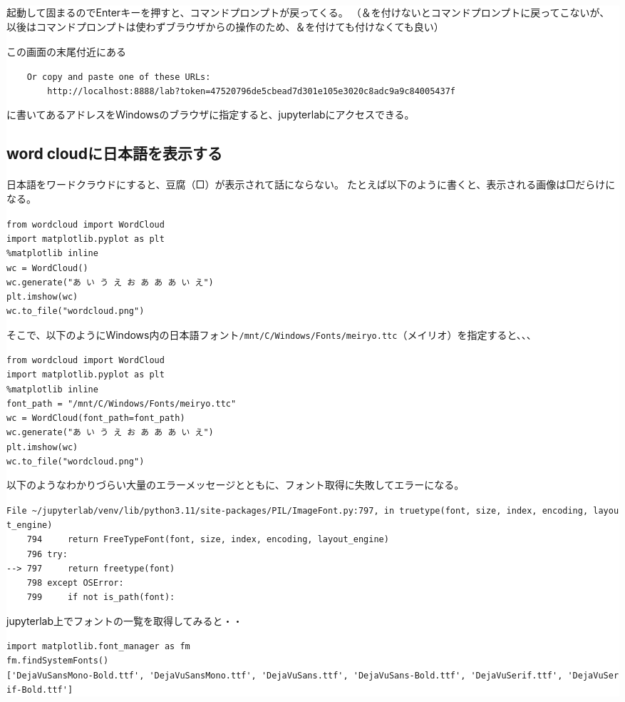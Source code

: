 起動して固まるのでEnterキーを押すと、コマンドプロンプトが戻ってくる。
（＆を付けないとコマンドプロンプトに戻ってこないが、以後はコマンドプロンプトは使わずブラウザからの操作のため、＆を付けても付けなくても良い）

この画面の末尾付近にある

```
    Or copy and paste one of these URLs:
        http://localhost:8888/lab?token=47520796de5cbead7d301e105e3020c8adc9a9c84005437f
```

に書いてあるアドレスをWindowsのブラウザに指定すると、jupyterlabにアクセスできる。

## word cloudに日本語を表示する

日本語をワードクラウドにすると、豆腐（□）が表示されて話にならない。
たとえば以下のように書くと、表示される画像は□だらけになる。

```
from wordcloud import WordCloud
import matplotlib.pyplot as plt
%matplotlib inline
wc = WordCloud()
wc.generate("あ い う え お あ あ あ い え")
plt.imshow(wc)
wc.to_file("wordcloud.png")
```

そこで、以下のようにWindows内の日本語フォント`/mnt/C/Windows/Fonts/meiryo.ttc`（メイリオ）を指定すると、、、

```
from wordcloud import WordCloud
import matplotlib.pyplot as plt
%matplotlib inline
font_path = "/mnt/C/Windows/Fonts/meiryo.ttc"
wc = WordCloud(font_path=font_path)
wc.generate("あ い う え お あ あ あ い え")
plt.imshow(wc)
wc.to_file("wordcloud.png")
```

以下のようなわかりづらい大量のエラーメッセージとともに、フォント取得に失敗してエラーになる。

```
File ~/jupyterlab/venv/lib/python3.11/site-packages/PIL/ImageFont.py:797, in truetype(font, size, index, encoding, layout_engine)
    794     return FreeTypeFont(font, size, index, encoding, layout_engine)
    796 try:
--> 797     return freetype(font)
    798 except OSError:
    799     if not is_path(font):
```

jupyterlab上でフォントの一覧を取得してみると・・

```
import matplotlib.font_manager as fm
fm.findSystemFonts()
['DejaVuSansMono-Bold.ttf', 'DejaVuSansMono.ttf', 'DejaVuSans.ttf', 'DejaVuSans-Bold.ttf', 'DejaVuSerif.ttf', 'DejaVuSerif-Bold.ttf']
```
